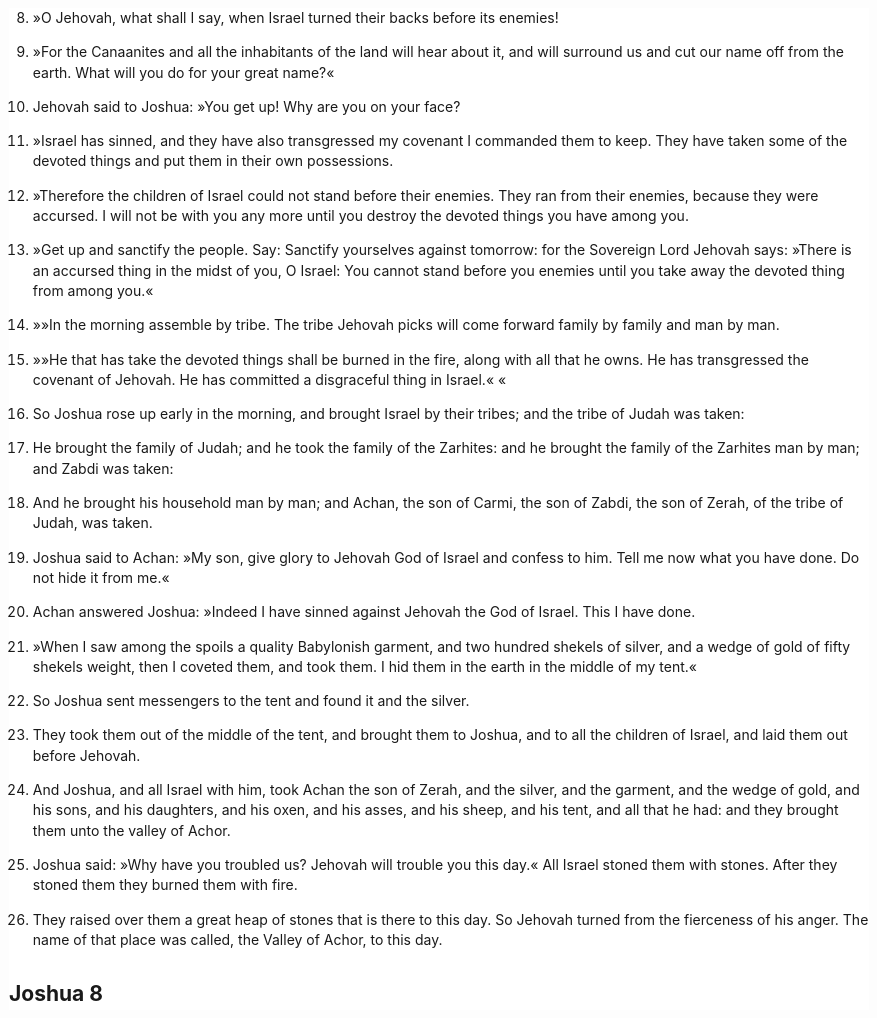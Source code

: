 8. »O Jehovah, what shall I say, when Israel turned their backs before its enemies!

9. »For the Canaanites and all the inhabitants of the land will hear about it, and will surround us and cut our name off from the earth. What will you do for your great name?«

10. Jehovah said to Joshua: »You get up! Why are you on your face?

11. »Israel has sinned, and they have also transgressed my covenant I commanded them to keep. They have taken some of the devoted things and put them in their own possessions.

12. »Therefore the children of Israel could not stand before their enemies. They ran from their enemies, because they were accursed. I will not be with you any more until you destroy the devoted things you have among you.

13. »Get up and sanctify the people. Say: Sanctify yourselves against tomorrow: for the Sovereign Lord Jehovah says: »There is an accursed thing in the midst of you, O Israel: You cannot stand before you enemies until you take away the devoted thing from among you.«

14. »»In the morning assemble by tribe. The tribe Jehovah picks will come forward family by family and man by man.

15. »»He that has take the devoted things shall be burned in the fire, along with all that he owns. He has transgressed the covenant of Jehovah. He has committed a disgraceful thing in Israel.« «

16. So Joshua rose up early in the morning, and brought Israel by their tribes; and the tribe of Judah was taken:

17. He brought the family of Judah; and he took the family of the Zarhites: and he brought the family of the Zarhites man by man; and Zabdi was taken:

18. And he brought his household man by man; and Achan, the son of Carmi, the son of Zabdi, the son of Zerah, of the tribe of Judah, was taken.

19. Joshua said to Achan: »My son, give glory to Jehovah God of Israel and confess to him. Tell me now what you have done. Do not hide it from me.«

20. Achan answered Joshua: »Indeed I have sinned against Jehovah the God of Israel. This I have done.

21. »When I saw among the spoils a quality Babylonish garment, and two hundred shekels of silver, and a wedge of gold of fifty shekels weight, then I coveted them, and took them. I hid them in the earth in the middle of my tent.«

22. So Joshua sent messengers to the tent and found it and the silver.

23. They took them out of the middle of the tent, and brought them to Joshua, and to all the children of Israel, and laid them out before Jehovah.

24. And Joshua, and all Israel with him, took Achan the son of Zerah, and the silver, and the garment, and the wedge of gold, and his sons, and his daughters, and his oxen, and his asses, and his sheep, and his tent, and all that he had: and they brought them unto the valley of Achor.

25. Joshua said: »Why have you troubled us? Jehovah will trouble you this day.« All Israel stoned them with stones. After they stoned them they burned them with fire.

26. They raised over them a great heap of stones that is there to this day. So Jehovah turned from the fierceness of his anger. The name of that place was called, the Valley of Achor, to this day.

## Joshua 8
